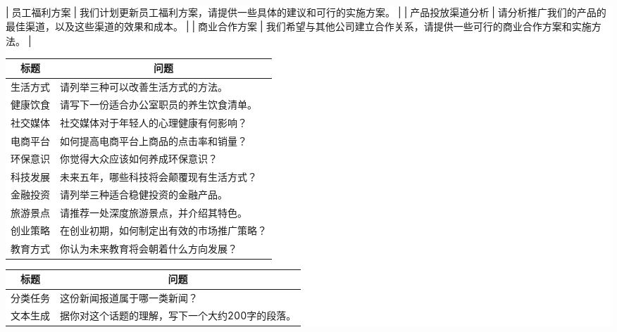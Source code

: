 | 员工福利方案                   | 我们计划更新员工福利方案，请提供一些具体的建议和可行的实施方案。                                                                                                                                                                                                                                                                                                                                                                                                                                                                                                                                                                                                                                                                                                                                                                                                                                                                                                                                                                                                                                                                                                                                                                                                                                                                                                                                                                                                                                                                                                                                                                                                                                                                                                                                                                                   |
| 产品投放渠道分析               | 请分析推广我们的产品的最佳渠道，以及这些渠道的效果和成本。                                                                                                                                                                                                                                                                                                                                                                                                                                                                                                                                                                                                                                                                                                                                                                                                                                                                                                                                                                                                                                                                                                                                                                                                                                                                                                                                                                                                                                                                                                                                                                                                                                                                                                                                                                                     |
| 商业合作方案                   | 我们希望与其他公司建立合作关系，请提供一些可行的商业合作方案和实施方法。                                                                                                                                                                                                                                                                                                                                                                                                                                                                                                                                                                                                                                                                                                                                                                                                                                                                                                                                                                                                                                                                                                                                                                                                                                                                                                                                                                                                                                                                                                                                                                                                                                                                                                                                                                                    |

|标题|问题|
|---|---|
|生活方式|请列举三种可以改善生活方式的方法。|
|健康饮食|请写下一份适合办公室职员的养生饮食清单。|
|社交媒体|社交媒体对于年轻人的心理健康有何影响？|
|电商平台|如何提高电商平台上商品的点击率和销量？|
|环保意识|你觉得大众应该如何养成环保意识？|
|科技发展|未来五年，哪些科技将会颠覆现有生活方式？|
|金融投资|请列举三种适合稳健投资的金融产品。|
|旅游景点|请推荐一处深度旅游景点，并介绍其特色。|
|创业策略|在创业初期，如何制定出有效的市场推广策略？|
|教育方式|你认为未来教育将会朝着什么方向发展？|

| 标题                             | 问题                                                         |
|----------------------------------|--------------------------------------------------------------|
| 分类任务 | 这份新闻报道属于哪一类新闻？                                          |
| 文本生成 | 据你对这个话题的理解，写下一个大约200字的段落。                                            |